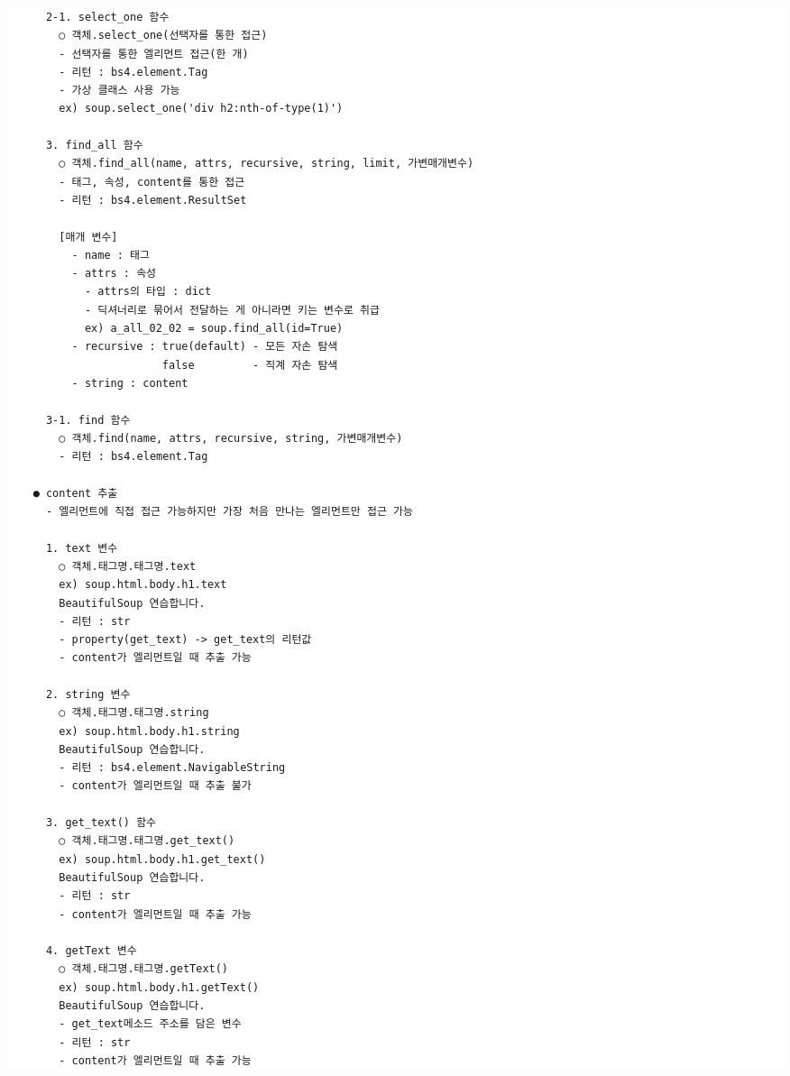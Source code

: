          2-1. select_one 함수
            ○ 객체.select_one(선택자를 통한 접근)
            - 선택자를 통한 엘리먼트 접근(한 개)
            - 리턴 : bs4.element.Tag
            - 가상 클래스 사용 가능
            ex) soup.select_one('div h2:nth-of-type(1)')

          3. find_all 함수
            ○ 객체.find_all(name, attrs, recursive, string, limit, 가변매개변수)
            - 태그, 속성, content를 통한 접근
            - 리턴 : bs4.element.ResultSet

            [매개 변수]
              - name : 태그
              - attrs : 속성
                - attrs의 타입 : dict 
                - 딕셔너리로 묶어서 전달하는 게 아니라면 키는 변수로 취급
                ex) a_all_02_02 = soup.find_all(id=True)
              - recursive : true(default) - 모든 자손 탐색
                            false         - 직계 자손 탐색
              - string : content

          3-1. find 함수
            ○ 객체.find(name, attrs, recursive, string, 가변매개변수)
            - 리턴 : bs4.element.Tag

        ● content 추출
          - 엘리먼트에 직접 접근 가능하지만 가장 처음 만나는 엘리먼트만 접근 가능

          1. text 변수
            ○ 객체.태그명.태그명.text
            ex) soup.html.body.h1.text
            BeautifulSoup 연습합니다.
            - 리턴 : str
            - property(get_text) -> get_text의 리턴값
            - content가 엘리먼트일 때 추출 가능

          2. string 변수
            ○ 객체.태그명.태그명.string
            ex) soup.html.body.h1.string
            BeautifulSoup 연습합니다.
            - 리턴 : bs4.element.NavigableString
            - content가 엘리먼트일 때 추출 불가

          3. get_text() 함수
            ○ 객체.태그명.태그명.get_text()
            ex) soup.html.body.h1.get_text()
            BeautifulSoup 연습합니다.
            - 리턴 : str
            - content가 엘리먼트일 때 추출 가능

          4. getText 변수
            ○ 객체.태그명.태그명.getText()
            ex) soup.html.body.h1.getText()
            BeautifulSoup 연습합니다.
            - get_text메소드 주소를 담은 변수
            - 리턴 : str
            - content가 엘리먼트일 때 추출 가능
          